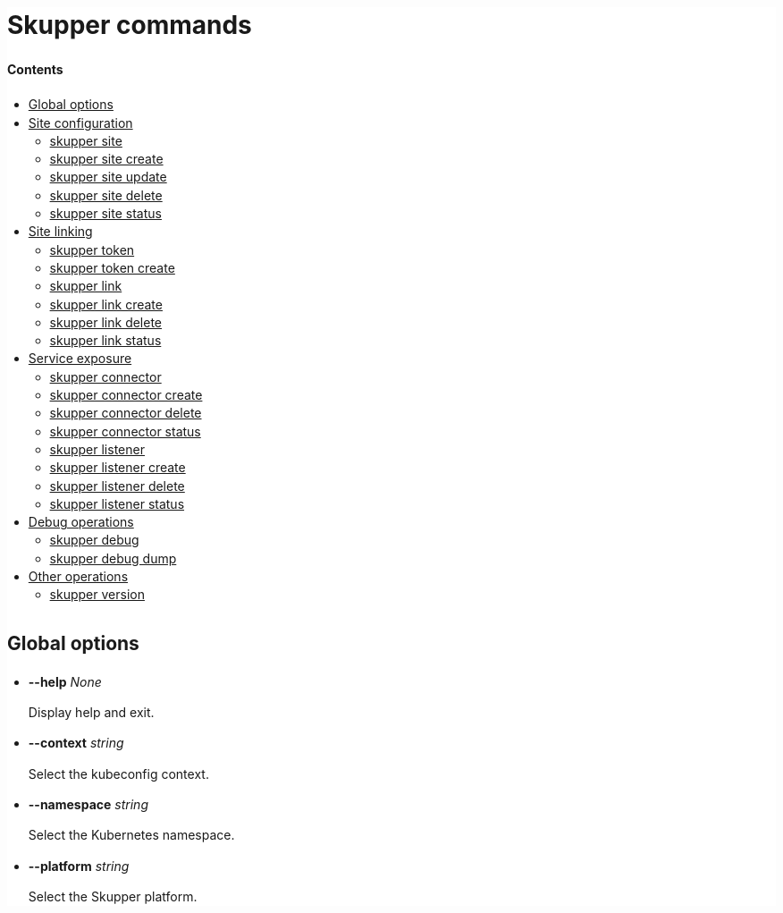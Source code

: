 # Skupper commands

#### Contents

- [Global options](#global-options)
- [Site configuration](#site-configuration)
  - [skupper site](#skupper-site)
  - [skupper site create](#skupper-site-create)
  - [skupper site update](#skupper-site-update)
  - [skupper site delete](#skupper-site-delete)
  - [skupper site status](#skupper-site-status)
- [Site linking](#site-linking)
  - [skupper token](#skupper-token)
  - [skupper token create](#skupper-token-create)
  - [skupper link](#skupper-link)
  - [skupper link create](#skupper-link-create)
  - [skupper link delete](#skupper-link-delete)
  - [skupper link status](#skupper-link-status)
- [Service exposure](#service-exposure)
  - [skupper connector](#skupper-connector)
  - [skupper connector create](#skupper-connector-create)
  - [skupper connector delete](#skupper-connector-delete)
  - [skupper connector status](#skupper-connector-status)
  - [skupper listener](#skupper-listener)
  - [skupper listener create](#skupper-listener-create)
  - [skupper listener delete](#skupper-listener-delete)
  - [skupper listener status](#skupper-listener-status)
- [Debug operations](#debug-operations)
  - [skupper debug](#skupper-debug)
  - [skupper debug dump](#skupper-debug-dump)
- [Other operations](#other-operations)
  - [skupper version](#skupper-version)

## Global options

- **--help** _None_

  Display help and exit.
  

- **--context** _string_

  Select the kubeconfig context.
  

- **--namespace** _string_

  Select the Kubernetes namespace.
  

- **--platform** _string_

  Select the Skupper platform.
  
